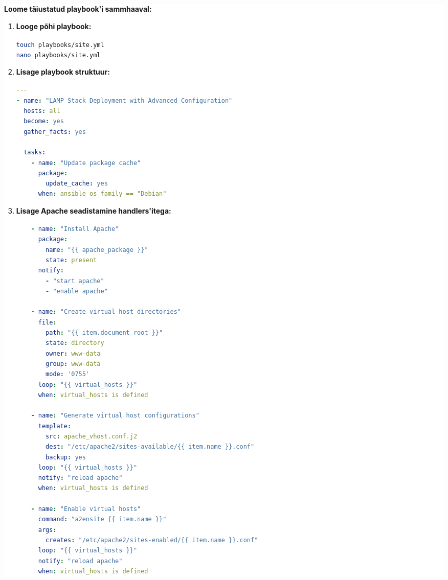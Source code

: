 **Loome täiustatud playbook'i sammhaaval:**

1. **Looge põhi playbook:**
   ```bash
   touch playbooks/site.yml
   nano playbooks/site.yml
   ```

2. **Lisage playbook struktuur:**
   ```yaml
   ---
   - name: "LAMP Stack Deployment with Advanced Configuration"
     hosts: all
     become: yes
     gather_facts: yes
     
     tasks:
       - name: "Update package cache"
         package:
           update_cache: yes
         when: ansible_os_family == "Debian"
   ```

3. **Lisage Apache seadistamine handlers'itega:**
   ```yaml
       - name: "Install Apache"
         package:
           name: "{{ apache_package }}"
           state: present
         notify:
           - "start apache"
           - "enable apache"
   
       - name: "Create virtual host directories"
         file:
           path: "{{ item.document_root }}"
           state: directory
           owner: www-data
           group: www-data
           mode: '0755'
         loop: "{{ virtual_hosts }}"
         when: virtual_hosts is defined
   
       - name: "Generate virtual host configurations"
         template:
           src: apache_vhost.conf.j2
           dest: "/etc/apache2/sites-available/{{ item.name }}.conf"
           backup: yes
         loop: "{{ virtual_hosts }}"
         notify: "reload apache"
         when: virtual_hosts is defined
   
       - name: "Enable virtual hosts"
         command: "a2ensite {{ item.name }}"
         args:
           creates: "/etc/apache2/sites-enabled/{{ item.name }}.conf"
         loop: "{{ virtual_hosts }}"
         notify: "reload apache"
         when: virtual_hosts is defined
   ```
